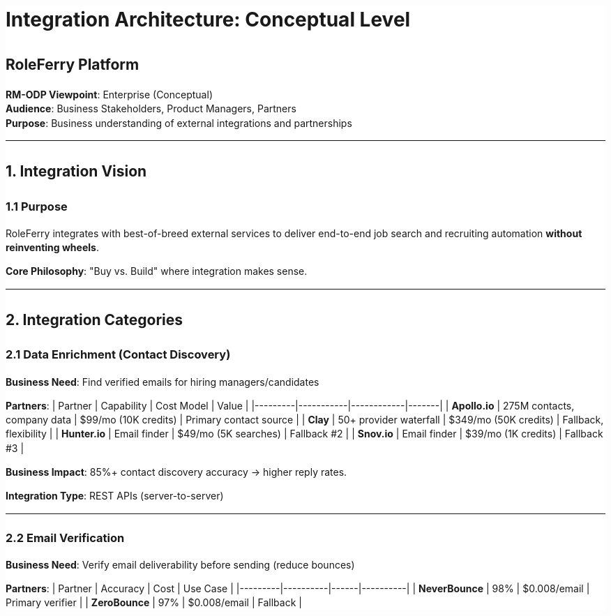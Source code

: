 # Integration Architecture: Conceptual Level
## RoleFerry Platform

**RM-ODP Viewpoint**: Enterprise (Conceptual)  
**Audience**: Business Stakeholders, Product Managers, Partners  
**Purpose**: Business understanding of external integrations and partnerships

---

## 1. Integration Vision

### 1.1 Purpose
RoleFerry integrates with best-of-breed external services to deliver end-to-end job search and recruiting automation **without reinventing wheels**.

**Core Philosophy**: "Buy vs. Build" where integration makes sense.

---

## 2. Integration Categories

### 2.1 Data Enrichment (Contact Discovery)

**Business Need**: Find verified emails for hiring managers/candidates

**Partners**:
| Partner | Capability | Cost Model | Value |
|---------|-----------|------------|-------|
| **Apollo.io** | 275M contacts, company data | $99/mo (10K credits) | Primary contact source |
| **Clay** | 50+ provider waterfall | $349/mo (50K credits) | Fallback, flexibility |
| **Hunter.io** | Email finder | $49/mo (5K searches) | Fallback #2 |
| **Snov.io** | Email finder | $39/mo (1K credits) | Fallback #3 |

**Business Impact**: 85%+ contact discovery accuracy → higher reply rates.

**Integration Type**: REST APIs (server-to-server)

---

### 2.2 Email Verification

**Business Need**: Verify email deliverability before sending (reduce bounces)

**Partners**:
| Partner | Accuracy | Cost | Use Case |
|---------|----------|------|----------|
| **NeverBounce** | 98% | $0.008/email | Primary verifier |
| **ZeroBounce** | 97% | $0.008/email | Fallback |
